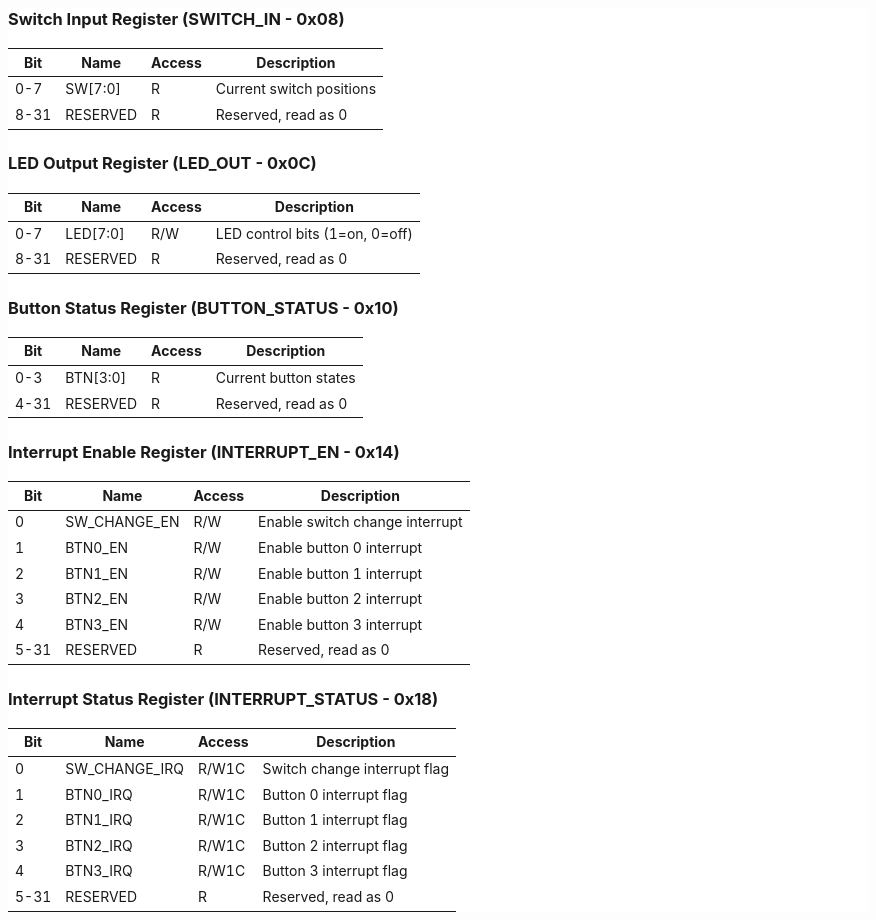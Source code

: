 ### Switch Input Register (SWITCH_IN - 0x08)
| Bit | Name    | Access | Description |
|-----|---------|--------|-------------|
| 0-7 | SW[7:0] | R      | Current switch positions |
| 8-31| RESERVED| R      | Reserved, read as 0 |

### LED Output Register (LED_OUT - 0x0C)
| Bit | Name      | Access | Description |
|-----|-----------|--------|-------------|
| 0-7 | LED[7:0]  | R/W    | LED control bits (1=on, 0=off) |
| 8-31| RESERVED  | R      | Reserved, read as 0 |

### Button Status Register (BUTTON_STATUS - 0x10)
| Bit | Name      | Access | Description |
|-----|-----------|--------|-------------|
| 0-3 | BTN[3:0]  | R      | Current button states |
| 4-31| RESERVED  | R      | Reserved, read as 0 |

### Interrupt Enable Register (INTERRUPT_EN - 0x14)
| Bit | Name           | Access | Description |
|-----|----------------|--------|-------------|
| 0   | SW_CHANGE_EN   | R/W    | Enable switch change interrupt |
| 1   | BTN0_EN        | R/W    | Enable button 0 interrupt |
| 2   | BTN1_EN        | R/W    | Enable button 1 interrupt |
| 3   | BTN2_EN        | R/W    | Enable button 2 interrupt |
| 4   | BTN3_EN        | R/W    | Enable button 3 interrupt |
| 5-31| RESERVED       | R      | Reserved, read as 0 |

### Interrupt Status Register (INTERRUPT_STATUS - 0x18)
| Bit | Name           | Access | Description |
|-----|----------------|--------|-------------|
| 0   | SW_CHANGE_IRQ  | R/W1C  | Switch change interrupt flag |
| 1   | BTN0_IRQ       | R/W1C  | Button 0 interrupt flag |
| 2   | BTN1_IRQ       | R/W1C  | Button 1 interrupt flag |
| 3   | BTN2_IRQ       | R/W1C  | Button 2 interrupt flag |
| 4   | BTN3_IRQ       | R/W1C  | Button 3 interrupt flag |
| 5-31| RESERVED       | R      | Reserved, read as 0 |
